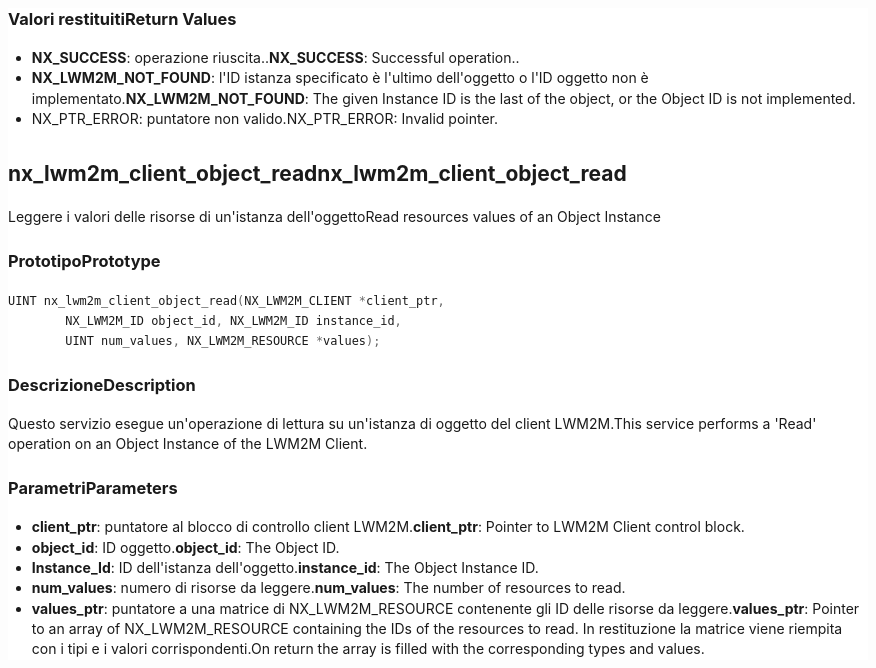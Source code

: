 ### <a name="return-values"></a><span data-ttu-id="db2f7-361">Valori restituiti</span><span class="sxs-lookup"><span data-stu-id="db2f7-361">Return Values</span></span>

- <span data-ttu-id="db2f7-362">**NX_SUCCESS**: operazione riuscita..</span><span class="sxs-lookup"><span data-stu-id="db2f7-362">**NX_SUCCESS**: Successful operation..</span></span>
- <span data-ttu-id="db2f7-363">**NX_LWM2M_NOT_FOUND**: l'ID istanza specificato è l'ultimo dell'oggetto o l'ID oggetto non è implementato.</span><span class="sxs-lookup"><span data-stu-id="db2f7-363">**NX_LWM2M_NOT_FOUND**: The given Instance ID is the last of the object, or the Object ID is not implemented.</span></span>
- <span data-ttu-id="db2f7-364">NX_PTR_ERROR: puntatore non valido.</span><span class="sxs-lookup"><span data-stu-id="db2f7-364">NX_PTR_ERROR: Invalid pointer.</span></span>

## <a name="nx_lwm2m_client_object_read"></a><span data-ttu-id="db2f7-365">nx_lwm2m_client_object_read</span><span class="sxs-lookup"><span data-stu-id="db2f7-365">nx_lwm2m_client_object_read</span></span>

<span data-ttu-id="db2f7-366">Leggere i valori delle risorse di un'istanza dell'oggetto</span><span class="sxs-lookup"><span data-stu-id="db2f7-366">Read resources values of an Object Instance</span></span>

### <a name="prototype"></a><span data-ttu-id="db2f7-367">Prototipo</span><span class="sxs-lookup"><span data-stu-id="db2f7-367">Prototype</span></span>

```c
UINT nx_lwm2m_client_object_read(NX_LWM2M_CLIENT *client_ptr,
        NX_LWM2M_ID object_id, NX_LWM2M_ID instance_id,
        UINT num_values, NX_LWM2M_RESOURCE *values);
```

### <a name="description"></a><span data-ttu-id="db2f7-368">Descrizione</span><span class="sxs-lookup"><span data-stu-id="db2f7-368">Description</span></span>

<span data-ttu-id="db2f7-369">Questo servizio esegue un'operazione di lettura su un'istanza di oggetto del client LWM2M.</span><span class="sxs-lookup"><span data-stu-id="db2f7-369">This service performs a 'Read' operation on an Object Instance of the LWM2M Client.</span></span>

### <a name="parameters"></a><span data-ttu-id="db2f7-370">Parametri</span><span class="sxs-lookup"><span data-stu-id="db2f7-370">Parameters</span></span>

- <span data-ttu-id="db2f7-371">**client_ptr**: puntatore al blocco di controllo client LWM2M.</span><span class="sxs-lookup"><span data-stu-id="db2f7-371">**client_ptr**: Pointer to LWM2M Client control block.</span></span>
- <span data-ttu-id="db2f7-372">**object_id**: ID oggetto.</span><span class="sxs-lookup"><span data-stu-id="db2f7-372">**object_id**: The Object ID.</span></span>
- <span data-ttu-id="db2f7-373">**Instance_Id**: ID dell'istanza dell'oggetto.</span><span class="sxs-lookup"><span data-stu-id="db2f7-373">**instance_id**: The Object Instance ID.</span></span>
- <span data-ttu-id="db2f7-374">**num_values**: numero di risorse da leggere.</span><span class="sxs-lookup"><span data-stu-id="db2f7-374">**num_values**: The number of resources to read.</span></span>
- <span data-ttu-id="db2f7-375">**values_ptr**: puntatore a una matrice di NX_LWM2M_RESOURCE contenente gli ID delle risorse da leggere.</span><span class="sxs-lookup"><span data-stu-id="db2f7-375">**values_ptr**: Pointer to an array of NX_LWM2M_RESOURCE containing the IDs of the resources to read.</span></span> <span data-ttu-id="db2f7-376">In restituzione la matrice viene riempita con i tipi e i valori corrispondenti.</span><span class="sxs-lookup"><span data-stu-id="db2f7-376">On return the array is filled with the corresponding types and values.</span></span>
